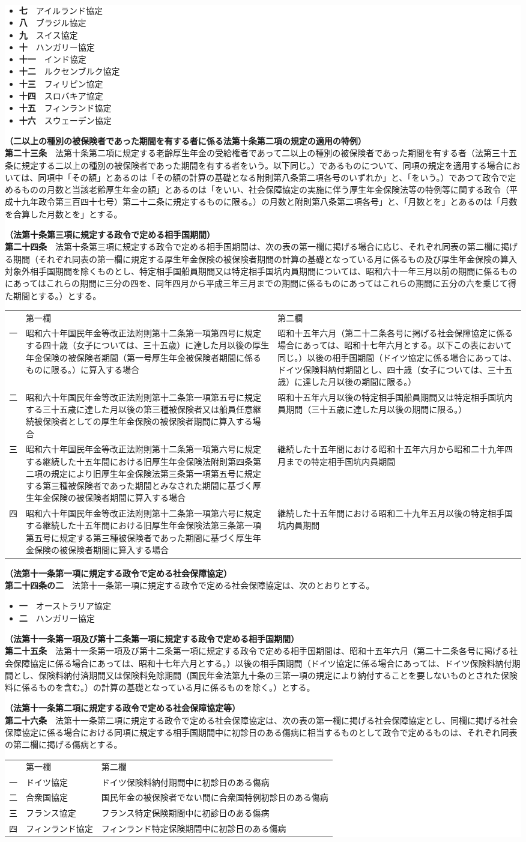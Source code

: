 * **七**　アイルランド協定  
* **八**　ブラジル協定  
* **九**　スイス協定  
* **十**　ハンガリー協定  
* **十一**　インド協定  
* **十二**　ルクセンブルク協定  
* **十三**　フィリピン協定  
* **十四**　スロバキア協定  
* **十五**　フィンランド協定  
* **十六**　スウェーデン協定  
  
**（二以上の種別の被保険者であった期間を有する者に係る法第十条第二項の規定の適用の特例）**  
**第二十三条**　法第十条第二項に規定する老齢厚生年金の受給権者であって二以上の種別の被保険者であった期間を有する者（法第三十五条に規定する二以上の種別の被保険者であった期間を有する者をいう。以下同じ。）であるものについて、同項の規定を適用する場合においては、同項中「その額」とあるのは「その額の計算の基礎となる附則第八条第二項各号のいずれか」と、「をいう。）であつて政令で定めるものの月数と当該老齢厚生年金の額」とあるのは「をいい、社会保障協定の実施に伴う厚生年金保険法等の特例等に関する政令（平成十九年政令第三百四十七号）第二十二条に規定するものに限る。）の月数と附則第八条第二項各号」と、「月数とを」とあるのは「月数を合算した月数とを」とする。  
  
**（法第十条第三項に規定する政令で定める相手国期間）**  
**第二十四条**　法第十条第三項に規定する政令で定める相手国期間は、次の表の第一欄に掲げる場合に応じ、それぞれ同表の第二欄に掲げる期間（それぞれ同表の第一欄に規定する厚生年金保険の被保険者期間の計算の基礎となっている月に係るもの及び厚生年金保険の算入対象外相手国期間を除くものとし、特定相手国船員期間又は特定相手国坑内員期間については、昭和六十一年三月以前の期間に係るものにあってはこれらの期間に三分の四を、同年四月から平成三年三月までの期間に係るものにあってはこれらの期間に五分の六を乗じて得た期間とする。）とする。  

||||  
| --- | --- | --- |  
||第一欄|第二欄|  
|一|昭和六十年国民年金等改正法附則第十二条第一項第四号に規定する四十歳（女子については、三十五歳）に達した月以後の厚生年金保険の被保険者期間（第一号厚生年金被保険者期間に係るものに限る。）に算入する場合|昭和十五年六月（第二十二条各号に掲げる社会保障協定に係る場合にあっては、昭和十七年六月とする。以下この表において同じ。）以後の相手国期間（ドイツ協定に係る場合にあっては、ドイツ保険料納付期間とし、四十歳（女子については、三十五歳）に達した月以後の期間に限る。）|  
|二|昭和六十年国民年金等改正法附則第十二条第一項第五号に規定する三十五歳に達した月以後の第三種被保険者又は船員任意継続被保険者としての厚生年金保険の被保険者期間に算入する場合|昭和十五年六月以後の特定相手国船員期間又は特定相手国坑内員期間（三十五歳に達した月以後の期間に限る。）|  
|三|昭和六十年国民年金等改正法附則第十二条第一項第六号に規定する継続した十五年間における旧厚生年金保険法附則第四条第二項の規定により旧厚生年金保険法第三条第一項第五号に規定する第三種被保険者であった期間とみなされた期間に基づく厚生年金保険の被保険者期間に算入する場合|継続した十五年間における昭和十五年六月から昭和二十九年四月までの特定相手国坑内員期間|  
|四|昭和六十年国民年金等改正法附則第十二条第一項第六号に規定する継続した十五年間における旧厚生年金保険法第三条第一項第五号に規定する第三種被保険者であった期間に基づく厚生年金保険の被保険者期間に算入する場合|継続した十五年間における昭和二十九年五月以後の特定相手国坑内員期間|  
  
  
**（法第十一条第一項に規定する政令で定める社会保障協定）**  
**第二十四条の二**　法第十一条第一項に規定する政令で定める社会保障協定は、次のとおりとする。  
* **一**　オーストラリア協定  
* **二**　ハンガリー協定  
  
**（法第十一条第一項及び第十二条第一項に規定する政令で定める相手国期間）**  
**第二十五条**　法第十一条第一項及び第十二条第一項に規定する政令で定める相手国期間は、昭和十五年六月（第二十二条各号に掲げる社会保障協定に係る場合にあっては、昭和十七年六月とする。）以後の相手国期間（ドイツ協定に係る場合にあっては、ドイツ保険料納付期間とし、保険料納付済期間又は保険料免除期間（国民年金法第九十条の三第一項の規定により納付することを要しないものとされた保険料に係るものを含む。）の計算の基礎となっている月に係るものを除く。）とする。  
  
**（法第十一条第二項に規定する政令で定める社会保障協定等）**  
**第二十六条**　法第十一条第二項に規定する政令で定める社会保障協定は、次の表の第一欄に掲げる社会保障協定とし、同欄に掲げる社会保障協定に係る場合における同項に規定する相手国期間中に初診日のある傷病に相当するものとして政令で定めるものは、それぞれ同表の第二欄に掲げる傷病とする。  

||||  
| --- | --- | --- |  
||第一欄|第二欄|  
|一|ドイツ協定|ドイツ保険料納付期間中に初診日のある傷病|  
|二|合衆国協定|国民年金の被保険者でない間に合衆国特例初診日のある傷病|  
|三|フランス協定|フランス特定保険期間中に初診日のある傷病|  
|四|フィンランド協定|フィンランド特定保険期間中に初診日のある傷病|  
  